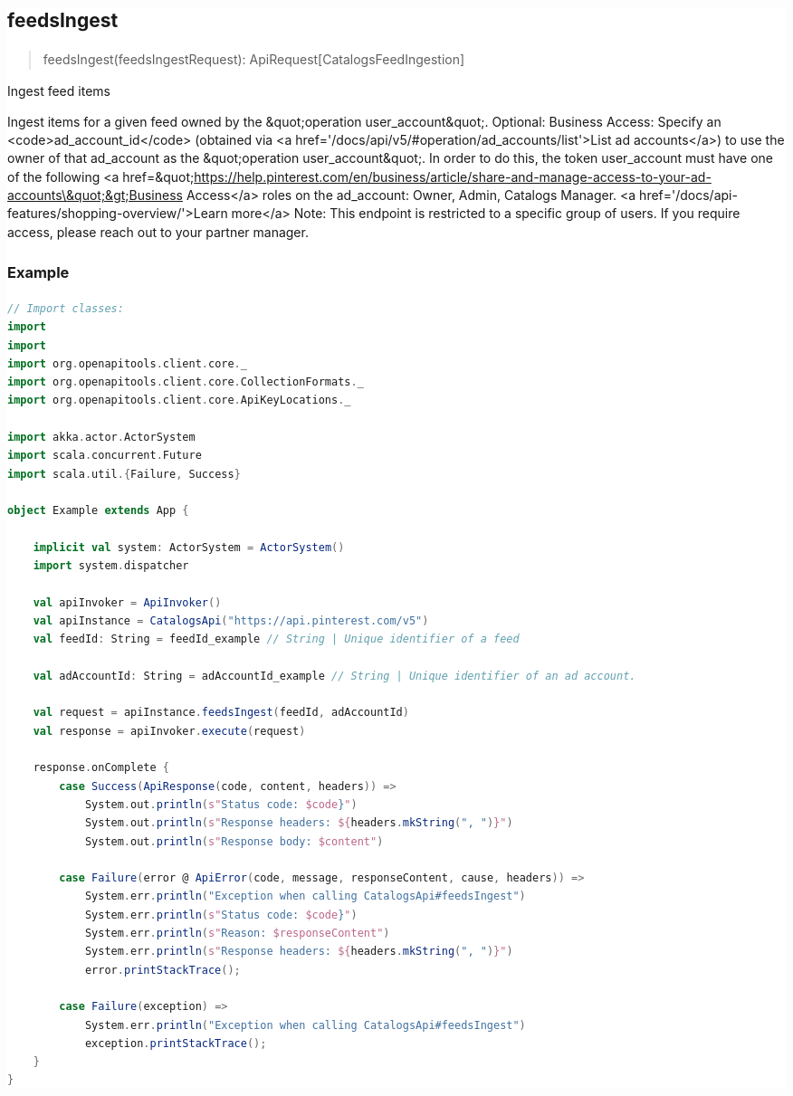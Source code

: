 
## feedsIngest

> feedsIngest(feedsIngestRequest): ApiRequest[CatalogsFeedIngestion]

Ingest feed items

Ingest items for a given feed owned by the \&quot;operation user_account\&quot;.  Optional: Business Access: Specify an &lt;code&gt;ad_account_id&lt;/code&gt; (obtained via &lt;a href&#x3D;&#39;/docs/api/v5/#operation/ad_accounts/list&#39;&gt;List ad accounts&lt;/a&gt;) to use the owner of that ad_account as the \&quot;operation user_account\&quot;. In order to do this, the token user_account must have one of the following &lt;a href&#x3D;\&quot;https://help.pinterest.com/en/business/article/share-and-manage-access-to-your-ad-accounts\&quot;&gt;Business Access&lt;/a&gt; roles on the ad_account: Owner, Admin, Catalogs Manager.  &lt;a href&#x3D;&#39;/docs/api-features/shopping-overview/&#39;&gt;Learn more&lt;/a&gt;  Note: This endpoint is restricted to a specific group of users. If you require access, please reach out to your partner manager.

### Example

```scala
// Import classes:
import 
import 
import org.openapitools.client.core._
import org.openapitools.client.core.CollectionFormats._
import org.openapitools.client.core.ApiKeyLocations._

import akka.actor.ActorSystem
import scala.concurrent.Future
import scala.util.{Failure, Success}

object Example extends App {
    
    implicit val system: ActorSystem = ActorSystem()
    import system.dispatcher
    
    val apiInvoker = ApiInvoker()
    val apiInstance = CatalogsApi("https://api.pinterest.com/v5")
    val feedId: String = feedId_example // String | Unique identifier of a feed

    val adAccountId: String = adAccountId_example // String | Unique identifier of an ad account.
    
    val request = apiInstance.feedsIngest(feedId, adAccountId)
    val response = apiInvoker.execute(request)

    response.onComplete {
        case Success(ApiResponse(code, content, headers)) =>
            System.out.println(s"Status code: $code}")
            System.out.println(s"Response headers: ${headers.mkString(", ")}")
            System.out.println(s"Response body: $content")
        
        case Failure(error @ ApiError(code, message, responseContent, cause, headers)) =>
            System.err.println("Exception when calling CatalogsApi#feedsIngest")
            System.err.println(s"Status code: $code}")
            System.err.println(s"Reason: $responseContent")
            System.err.println(s"Response headers: ${headers.mkString(", ")}")
            error.printStackTrace();

        case Failure(exception) => 
            System.err.println("Exception when calling CatalogsApi#feedsIngest")
            exception.printStackTrace();
    }
}
```

